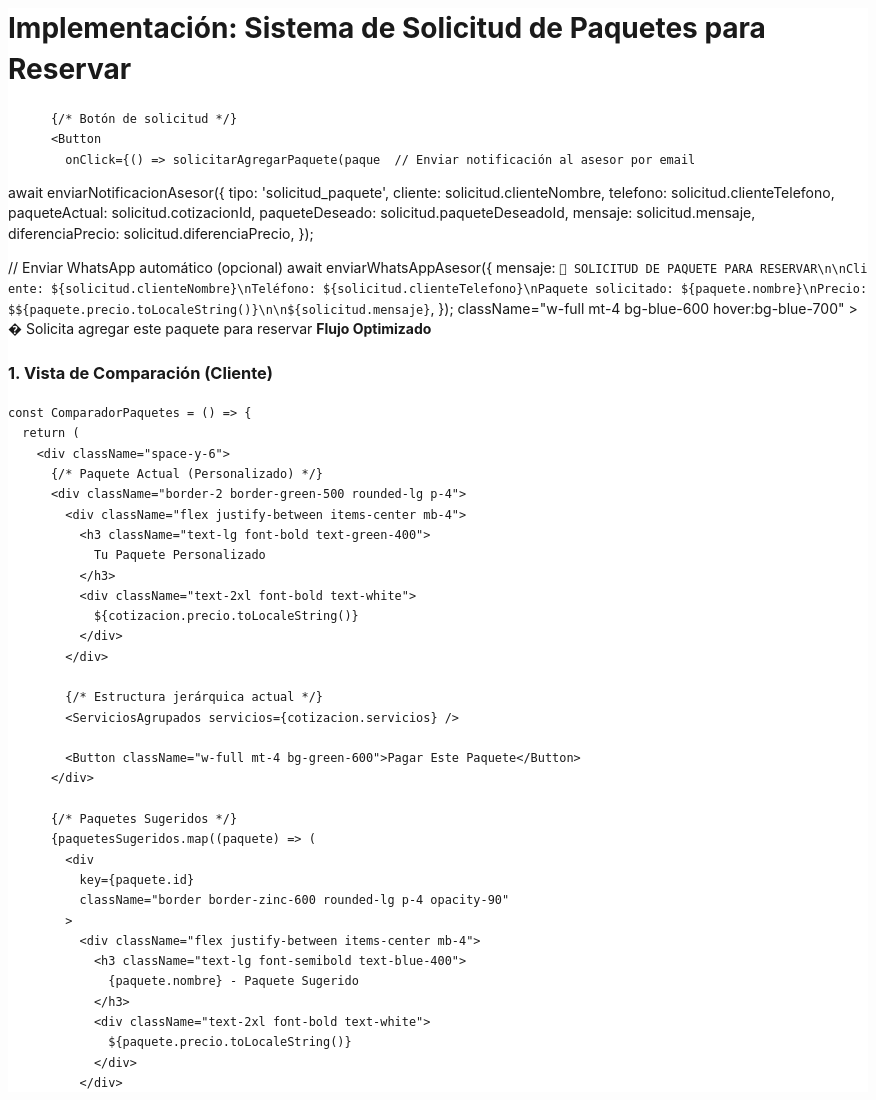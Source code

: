 # Implementación: Sistema de Solicitud de Paquetes para Reservar

          {/* Botón de solicitud */}
          <Button
            onClick={() => solicitarAgregarPaquete(paque  // Enviar notificación al asesor por email

await enviarNotificacionAsesor({
tipo: 'solicitud_paquete',
cliente: solicitud.clienteNombre,
telefono: solicitud.clienteTelefono,
paqueteActual: solicitud.cotizacionId,
paqueteDeseado: solicitud.paqueteDeseadoId,
mensaje: solicitud.mensaje,
diferenciaPrecio: solicitud.diferenciaPrecio,
});

// Enviar WhatsApp automático (opcional)
await enviarWhatsAppAsesor({
mensaje: `🎉 SOLICITUD DE PAQUETE PARA RESERVAR\n\nCliente: ${solicitud.clienteNombre}\nTeléfono: ${solicitud.clienteTelefono}\nPaquete solicitado: ${paquete.nombre}\nPrecio: $${paquete.precio.toLocaleString()}\n\n${solicitud.mensaje}`,
}); className="w-full mt-4 bg-blue-600 hover:bg-blue-700" >
� Solicita agregar este paquete para reservar
</Button>**Flujo Optimizado**

### **1. Vista de Comparación (Cliente)**

```tsx
const ComparadorPaquetes = () => {
  return (
    <div className="space-y-6">
      {/* Paquete Actual (Personalizado) */}
      <div className="border-2 border-green-500 rounded-lg p-4">
        <div className="flex justify-between items-center mb-4">
          <h3 className="text-lg font-bold text-green-400">
            Tu Paquete Personalizado
          </h3>
          <div className="text-2xl font-bold text-white">
            ${cotizacion.precio.toLocaleString()}
          </div>
        </div>

        {/* Estructura jerárquica actual */}
        <ServiciosAgrupados servicios={cotizacion.servicios} />

        <Button className="w-full mt-4 bg-green-600">Pagar Este Paquete</Button>
      </div>

      {/* Paquetes Sugeridos */}
      {paquetesSugeridos.map((paquete) => (
        <div
          key={paquete.id}
          className="border border-zinc-600 rounded-lg p-4 opacity-90"
        >
          <div className="flex justify-between items-center mb-4">
            <h3 className="text-lg font-semibold text-blue-400">
              {paquete.nombre} - Paquete Sugerido
            </h3>
            <div className="text-2xl font-bold text-white">
              ${paquete.precio.toLocaleString()}
            </div>
          </div>

```